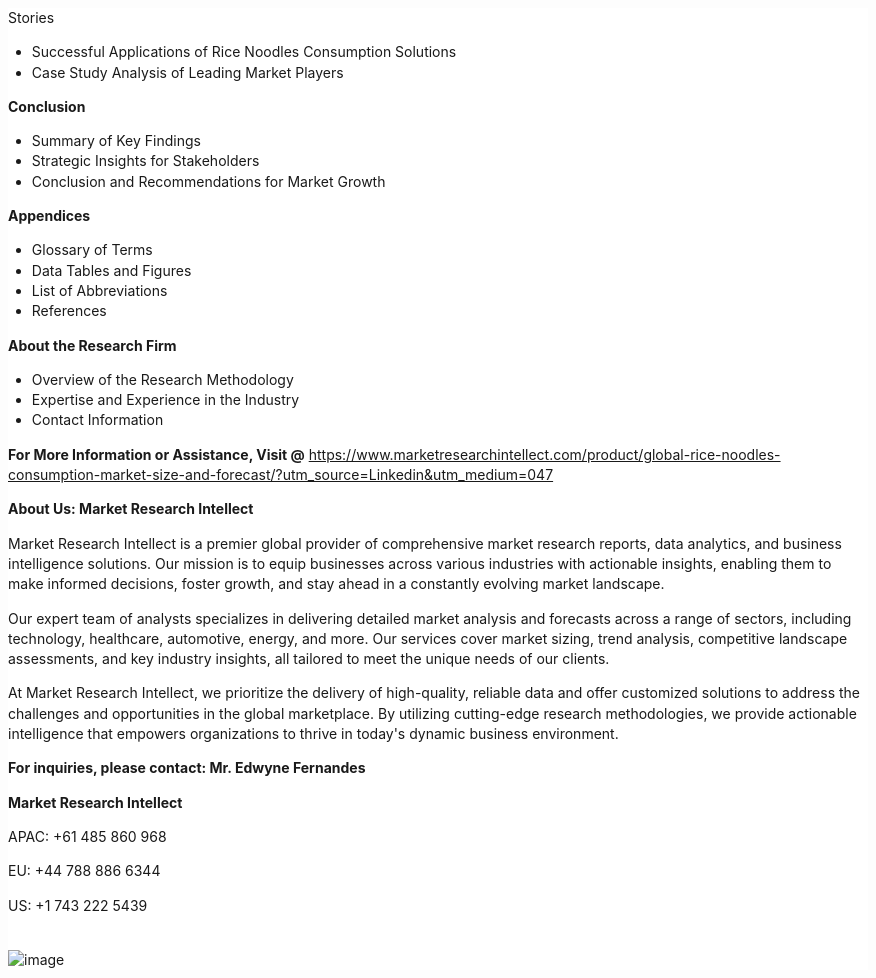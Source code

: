 Stories</strong></p><ul><li>Successful Applications of Rice Noodles Consumption Solutions</li><li>Case Study Analysis of Leading Market Players</li></ul><p><strong>Conclusion</strong></p><ul><li>Summary of Key Findings</li><li>Strategic Insights for Stakeholders</li><li>Conclusion and Recommendations for Market Growth</li></ul><p><strong>Appendices</strong></p><ul><li>Glossary of Terms</li><li>Data Tables and Figures</li><li>List of Abbreviations</li><li>References</li></ul><p><strong>About the Research Firm</strong></p><ul><li>Overview of the Research Methodology</li><li>Expertise and Experience in the Industry</li><li>Contact Information</li></ul></div><div class="article-main__content" data-test-id="publishing-text-block"><p><span class="font-[700]"><strong>For More Information or Assistance, Visit @</strong>&nbsp;<a href="https://www.marketresearchintellect.com/product/global-rice-noodles-consumption-market-size-and-forecast/?utm_source=Linkedin&utm_medium=047">https://www.marketresearchintellect.com/product/global-rice-noodles-consumption-market-size-and-forecast/?utm_source=Linkedin&utm_medium=047</a></span></p><p><strong>About Us: Market Research Intellect</strong></p><p>Market Research Intellect is a premier global provider of comprehensive market research reports, data analytics, and business intelligence solutions. Our mission is to equip businesses across various industries with actionable insights, enabling them to make informed decisions, foster growth, and stay ahead in a constantly evolving market landscape.</p><p>Our expert team of analysts specializes in delivering detailed market analysis and forecasts across a range of sectors, including technology, healthcare, automotive, energy, and more. Our services cover market sizing, trend analysis, competitive landscape assessments, and key industry insights, all tailored to meet the unique needs of our clients.</p><p>At Market Research Intellect, we prioritize the delivery of high-quality, reliable data and offer customized solutions to address the challenges and opportunities in the global marketplace. By utilizing cutting-edge research methodologies, we provide actionable intelligence that empowers organizations to thrive in today's dynamic business environment.</p><p><strong>For inquiries, please contact: Mr. Edwyne Fernandes</strong></p><p><strong>Market Research Intellect</strong></p><p>APAC: +61 485 860 968</p><p>EU: +44 788 886 6344</p><p>US: +1 743 222 5439</p></div><div class="article-main__content" data-test-id="publishing-text-block">&nbsp;</div>
![image](https://github.com/user-attachments/assets/f11f8f8e-ad7b-429e-9bd2-d161bccb1d5d)
